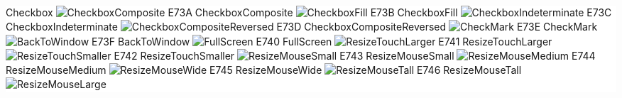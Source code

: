   <td>Checkbox</td>
 </tr>
<tr><td><img src="images/segoe-mdl/E73A.png" width="32" height="32" alt="CheckboxComposite" /></td>
  <td>E73A</td>
  <td>CheckboxComposite</td>
 </tr>
<tr><td><img src="images/segoe-mdl/E73B.png" width="32" height="32" alt="CheckboxFill" /></td>
  <td>E73B</td>
  <td>CheckboxFill</td>
 </tr>
<tr><td><img src="images/segoe-mdl/E73C.png" width="32" height="32" alt="CheckboxIndeterminate" /></td>
  <td>E73C</td>
  <td>CheckboxIndeterminate</td>
 </tr>
<tr><td><img src="images/segoe-mdl/E73D.png" width="32" height="32" alt="CheckboxCompositeReversed" /></td>
  <td>E73D</td>
  <td>CheckboxCompositeReversed</td>
 </tr>
<tr><td><img src="images/segoe-mdl/E73E.png" width="32" height="32" alt="CheckMark" /></td>
  <td>E73E</td>
  <td>CheckMark</td>
 </tr>
<tr><td><img src="images/segoe-mdl/E73F.png" width="32" height="32" alt="BackToWindow" /></td>
  <td>E73F</td>
  <td>BackToWindow</td>
 </tr>
<tr><td><img src="images/segoe-mdl/E740.png" width="32" height="32" alt="FullScreen" /></td>
  <td>E740</td>
  <td>FullScreen</td>
 </tr>
<tr><td><img src="images/segoe-mdl/E741.png" width="32" height="32" alt="ResizeTouchLarger" /></td>
  <td>E741</td>
  <td>ResizeTouchLarger</td>
 </tr>
<tr><td><img src="images/segoe-mdl/E742.png" width="32" height="32" alt="ResizeTouchSmaller" /></td>
  <td>E742</td>
  <td>ResizeTouchSmaller</td>
 </tr>
<tr><td><img src="images/segoe-mdl/E743.png" width="32" height="32" alt="ResizeMouseSmall" /></td>
  <td>E743</td>
  <td>ResizeMouseSmall</td>
 </tr>
<tr><td><img src="images/segoe-mdl/E744.png" width="32" height="32" alt="ResizeMouseMedium" /></td>
  <td>E744</td>
  <td>ResizeMouseMedium</td>
 </tr>
<tr><td><img src="images/segoe-mdl/E745.png" width="32" height="32" alt="ResizeMouseWide" /></td>
  <td>E745</td>
  <td>ResizeMouseWide</td>
 </tr>
<tr><td><img src="images/segoe-mdl/E746.png" width="32" height="32" alt="ResizeMouseTall" /></td>
  <td>E746</td>
  <td>ResizeMouseTall</td>
 </tr>
<tr><td><img src="images/segoe-mdl/E747.png" width="32" height="32" alt="ResizeMouseLarge" /></td>